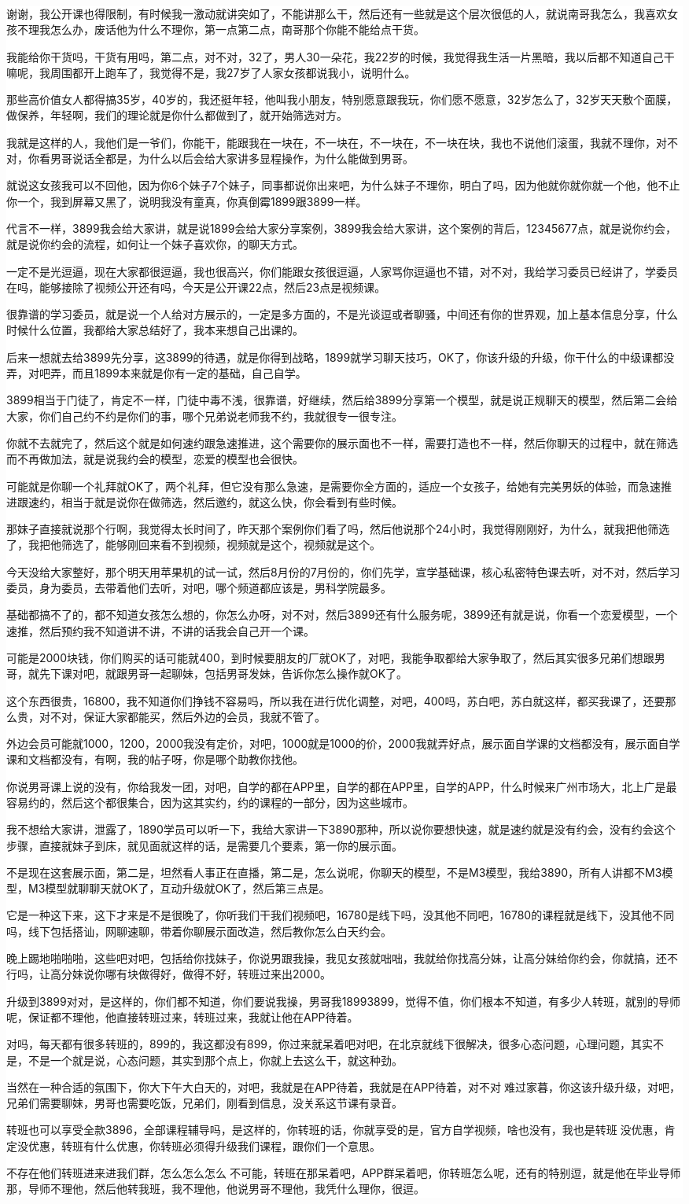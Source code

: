 谢谢，我公开课也得限制，有时候我一激动就讲突如了，不能讲那么干，然后还有一些就是这个层次很低的人，就说南哥我怎么，我喜欢女孩不理我怎么办，废话他为什么不理你，第一点第二点，南哥那个你能不能给点干货。

我能给你干货吗，干货有用吗，第二点，对不对，32了，男人30一朵花，我22岁的时候，我觉得我生活一片黑暗，我以后都不知道自己干嘛呢，我周围都开上跑车了，我觉得不是，我27岁了人家女孩都说我小，说明什么。

那些高价值女人都得搞35岁，40岁的，我还挺年轻，他叫我小朋友，特别愿意跟我玩，你们愿不愿意，32岁怎么了，32岁天天敷个面膜，做保养，年轻啊，我们的理论就是你什么都做到了，就开始筛选对方。

我就是这样的人，我他们是一爷们，你能干，能跟我在一块在，不一块在，不一块在，不一块在块，我也不说他们滚蛋，我就不理你，对不对，你看男哥说话全都是，为什么以后会给大家讲多显程操作，为什么能做到男哥。

就说这女孩我可以不回他，因为你6个妹子7个妹子，同事都说你出来吧，为什么妹子不理你，明白了吗，因为他就你就你就一个他，他不止你一个，我到屏幕又黑了，说明我没有童真，你真倒霉1899跟3899一样。

代言不一样，3899我会给大家讲，就是说1899会给大家分享案例，3899我会给大家讲，这个案例的背后，12345677点，就是说你约会，就是说你约会的流程，如何让一个妹子喜欢你，的聊天方式。

一定不是光逗逼，现在大家都很逗逼，我也很高兴，你们能跟女孩很逗逼，人家骂你逗逼也不错，对不对，我给学习委员已经讲了，学委员在吗，能够接除了视频公开还有吗，今天是公开课22点，然后23点是视频课。

很靠谱的学习委员，就是说一个人给对方展示的，一定是多方面的，不是光谈逗或者聊骚，中间还有你的世界观，加上基本信息分享，什么时候什么位置，我都给大家总结好了，我本来想自己出课的。

后来一想就去给3899先分享，这3899的待遇，就是你得到战略，1899就学习聊天技巧，OK了，你该升级的升级，你干什么的中级课都没弄，对吧弄，而且1899本来就是你有一定的基础，自己自学。

3899相当于门徒了，肯定不一样，门徒中毒不浅，很靠谱，好继续，然后给3899分享第一个模型，就是说正规聊天的模型，然后第二会给大家，你们自己约不约是你们的事，哪个兄弟说老师我不约，我就很专一很专注。

你就不去就完了，然后这个就是如何速约跟急速推进，这个需要你的展示面也不一样，需要打造也不一样，然后你聊天的过程中，就在筛选而不再做加法，就是说我约会的模型，恋爱的模型也会很快。

可能就是你聊一个礼拜就OK了，两个礼拜，但它没有那么急速，是需要你全方面的，适应一个女孩子，给她有完美男妖的体验，而急速推进跟速约，相当于就是说你在做筛选，然后邀约，就这么快，你会看到有些时候。

那妹子直接就说那个行啊，我觉得太长时间了，昨天那个案例你们看了吗，然后他说那个24小时，我觉得刚刚好，为什么，就我把他筛选了，我把他筛选了，能够刚回来看不到视频，视频就是这个，视频就是这个。

今天没给大家整好，那个明天用苹果机的试一试，然后8月份的7月份的，你们先学，宣学基础课，核心私密特色课去听，对不对，然后学习委员，身为委员，去带着他们去听，对吧，哪个频道都应该是，男科学院最多。

基础都搞不了的，都不知道女孩怎么想的，你怎么办呀，对不对，然后3899还有什么服务呢，3899还有就是说，你看一个恋爱模型，一个速推，然后预约我不知道讲不讲，不讲的话我会自己开一个课。

可能是2000块钱，你们购买的话可能就400，到时候要朋友的厂就OK了，对吧，我能争取都给大家争取了，然后其实很多兄弟们想跟男哥，就先下课对吧，就跟男哥一起聊妹，包括男哥发妹，告诉你怎么操作就OK了。

这个东西很贵，16800，我不知道你们挣钱不容易吗，所以我在进行优化调整，对吧，400吗，苏白吧，苏白就这样，都买我课了，还要那么贵，对不对，保证大家都能买，然后外边的会员，我就不管了。

外边会员可能就1000，1200，2000我没有定价，对吧，1000就是1000的价，2000我就弄好点，展示面自学课的文档都没有，展示面自学课和文档都没有，有啊，我的帖子呀，你是哪个助教你找他。

你说男哥课上说的没有，你给我发一团，对吧，自学的都在APP里，自学的都在APP里，自学的APP，什么时候来广州市场大，北上广是最容易约的，然后这个都很集合，因为这其实约，约的课程的一部分，因为这些城市。

我不想给大家讲，泄露了，1890学员可以听一下，我给大家讲一下3890那种，所以说你要想快速，就是速约就是没有约会，没有约会这个步骤，直接就妹子到床，就见面就这样的话，是需要几个要素，第一你的展示面。

不是现在这套展示面，第二是，坦然看人事正在直播，第二是，怎么说呢，你聊天的模型，不是M3模型，我给3890，所有人讲都不M3模型，M3模型就聊聊天就OK了，互动升级就OK了，然后第三点是。

它是一种这下来，这下才来是不是很晚了，你听我们干我们视频吧，16780是线下吗，没其他不同吧，16780的课程就是线下，没其他不同吗，线下包括搭讪，网聊速聊，带着你聊展示面改造，然后教你怎么白天约会。

晚上踢地啪啪啪，这些吧对吧，包括给你找妹子，你说男跟我操，我见女孩就咄咄，我就给你找高分妹，让高分妹给你约会，你就搞，还不行吗，让高分妹说你哪有块做得好，做得不好，转班过来出2000。

升级到3899对对，是这样的，你们都不知道，你们要说我操，男哥我18993899，觉得不值，你们根本不知道，有多少人转班，就别的导师呢，保证都不理他，他直接转班过来，转班过来，我就让他在APP待着。

对吗，每天都有很多转班的，899的，我这都没有899，你过来就呆着吧对吧，在北京就线下很解决，很多心态问题，心理问题，其实不是，不是一个就是说，心态问题，其实到那个点上，你就上去这么干，就这种劲。

当然在一种合适的氛围下，你大下午大白天的，对吧，我就是在APP待着，我就是在APP待着，对不对 难过家暮，你这该升级升级，对吧，兄弟们需要聊妹，男哥也需要吃饭，兄弟们，刚看到信息，没关系这节课有录音。

转班也可以享受全款3896，全部课程辅导吗，是这样的，你转班的话，你就享受的是，官方自学视频，啥也没有，我也是转班 没优惠，肯定没优惠，转班有什么优惠，你转班必须得升级我们课程，跟你们一个意思。

不存在他们转班进来进我们群，怎么怎么怎么 不可能，转班在那呆着吧，APP群呆着吧，你转班怎么呢，还有的特别逗，就是他在毕业导师那，导师不理他，然后他转我班，我不理他，他说男哥不理他，我凭什么理你，很逗。
